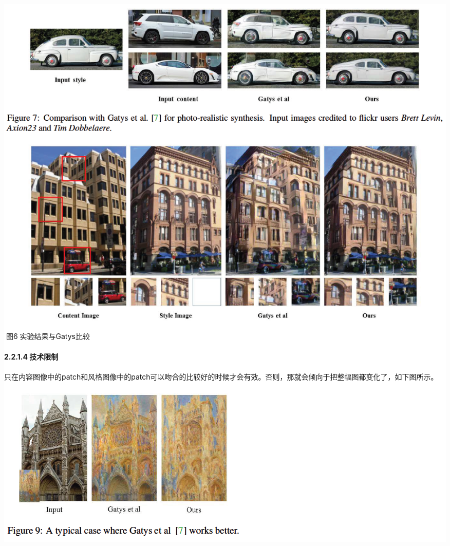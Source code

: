 ![MRF_ist_result](/figures/MRF_ist_result.png)

​                                                                        图6 实验结果与Gatys比较

#### 2.2.1.4 技术限制

​        只在内容图像中的patch和风格图像中的patch可以吻合的比较好的时候才会有效。否则，那就会倾向于把整幅图都变化了，如下图所示。

![MRF_ist_result_limit](/figures/MRF_ist_result_limit.png)
